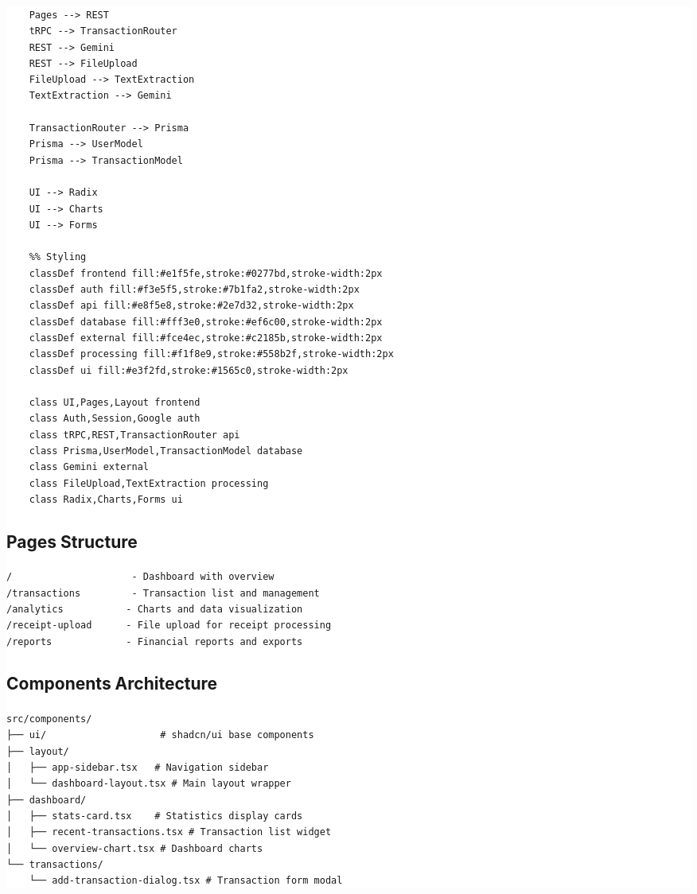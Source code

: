 ```mermaid
    Pages --> REST
    tRPC --> TransactionRouter
    REST --> Gemini
    REST --> FileUpload
    FileUpload --> TextExtraction
    TextExtraction --> Gemini

    TransactionRouter --> Prisma
    Prisma --> UserModel
    Prisma --> TransactionModel

    UI --> Radix
    UI --> Charts
    UI --> Forms

    %% Styling
    classDef frontend fill:#e1f5fe,stroke:#0277bd,stroke-width:2px
    classDef auth fill:#f3e5f5,stroke:#7b1fa2,stroke-width:2px
    classDef api fill:#e8f5e8,stroke:#2e7d32,stroke-width:2px
    classDef database fill:#fff3e0,stroke:#ef6c00,stroke-width:2px
    classDef external fill:#fce4ec,stroke:#c2185b,stroke-width:2px
    classDef processing fill:#f1f8e9,stroke:#558b2f,stroke-width:2px
    classDef ui fill:#e3f2fd,stroke:#1565c0,stroke-width:2px

    class UI,Pages,Layout frontend
    class Auth,Session,Google auth
    class tRPC,REST,TransactionRouter api
    class Prisma,UserModel,TransactionModel database
    class Gemini external
    class FileUpload,TextExtraction processing
    class Radix,Charts,Forms ui
```

## Pages Structure

```
/                     - Dashboard with overview
/transactions         - Transaction list and management
/analytics           - Charts and data visualization
/receipt-upload      - File upload for receipt processing
/reports             - Financial reports and exports
```

## Components Architecture

```
src/components/
├── ui/                    # shadcn/ui base components
├── layout/
│   ├── app-sidebar.tsx   # Navigation sidebar
│   └── dashboard-layout.tsx # Main layout wrapper
├── dashboard/
│   ├── stats-card.tsx    # Statistics display cards
│   ├── recent-transactions.tsx # Transaction list widget
│   └── overview-chart.tsx # Dashboard charts
└── transactions/
    └── add-transaction-dialog.tsx # Transaction form modal
```
